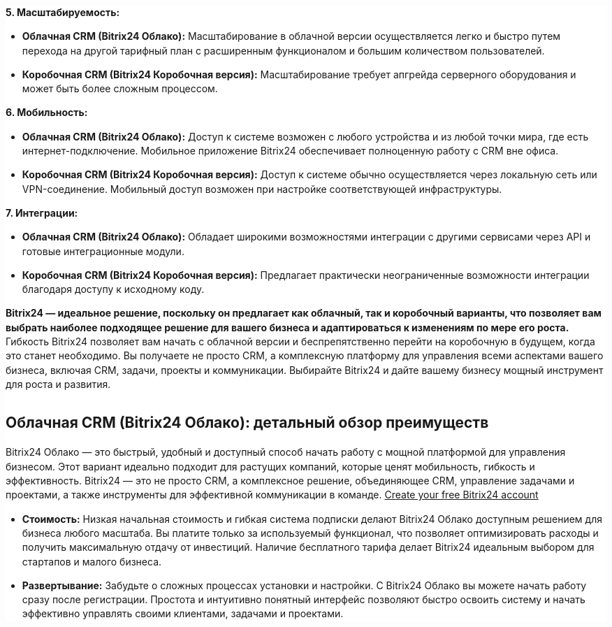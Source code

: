 **5. Масштабируемость:**

* **Облачная CRM (Bitrix24 Облако):**  Масштабирование  в  облачной  версии  осуществляется  легко  и  быстро  путем  перехода  на  другой  тарифный  план  с  расширенным  функционалом  и  большим  количеством  пользователей.

* **Коробочная CRM (Bitrix24 Коробочная версия):**  Масштабирование  требует  апгрейда  серверного  оборудования  и  может  быть  более  сложным  процессом.

**6. Мобильность:**

* **Облачная CRM (Bitrix24 Облако):**  Доступ  к  системе  возможен  с  любого  устройства  и  из  любой  точки  мира,  где  есть  интернет-подключение.  Мобильное  приложение  Bitrix24  обеспечивает  полноценную  работу  с  CRM  вне  офиса.

* **Коробочная CRM (Bitrix24 Коробочная версия):**  Доступ  к  системе  обычно  осуществляется  через  локальную  сеть  или  VPN-соединение.  Мобильный  доступ  возможен  при  настройке  соответствующей  инфраструктуры.

**7. Интеграции:**

* **Облачная CRM (Bitrix24 Облако):**  Обладает  широкими  возможностями  интеграции  с  другими  сервисами  через  API  и  готовые  интеграционные  модули.

* **Коробочная CRM (Bitrix24 Коробочная версия):**  Предлагает  практически  неограниченные  возможности  интеграции  благодаря  доступу  к  исходному  коду.

**Bitrix24  —  идеальное  решение,  поскольку  он  предлагает  как  облачный,  так  и  коробочный  варианты,  что  позволяет  вам  выбрать  наиболее  подходящее  решение  для  вашего  бизнеса  и  адаптироваться  к  изменениям  по  мере  его  роста.**  Гибкость  Bitrix24  позволяет  вам  начать  с  облачной  версии  и  беспрепятственно  перейти  на  коробочную  в  будущем,  когда  это  станет  необходимо.  Вы  получаете  не  просто  CRM,  а  комплексную  платформу  для  управления  всеми  аспектами  вашего  бизнеса,  включая  CRM,  задачи,  проекты  и  коммуникации.  Выбирайте  Bitrix24  и  дайте  вашему  бизнесу  мощный  инструмент  для  роста  и  развития.

## Облачная CRM (Bitrix24 Облако): детальный обзор преимуществ

Bitrix24 Облако — это  быстрый, удобный и доступный способ начать работу с мощной платформой для управления бизнесом.  Этот вариант идеально подходит для  растущих компаний,  которые ценят  мобильность,  гибкость и  эффективность.  Bitrix24 — это не просто CRM, а  комплексное решение,  объединяющее CRM,  управление задачами и проектами,  а также  инструменты для  эффективной коммуникации  в команде. <a href="https://www.bitrix24.com/create.php?p=25482205&p1=8.%D0%9E%D0%B1%D0%BB%D0%B0%D1%87%D0%BD%D0%B0%D1%8F%D0%B8%D0%BB%D0%B8%D0%BA%D0%BE%D1%80%D0%BE%D0%B1%D0%BE%D1%87%D0%BD%D0%B0%D1%8FCRM%3A%D0%BA%D0%B0%D0%BA%D1%83%D1%8E%D0%B2%D1%8B%D0%B1%D1%80%D0%B0%D1%82%D1%8C%D1%80%D0%B0%D1%81%D1%82%D1%83%D1%89%D0%B5%D0%BC%D1%83%D0%B1%D0%B8%D0%B7%D0%BD%D0%B5%D1%81%D1%83%3F" rel="noindex nofollow">Create your free Bitrix24 account</a>

* **Стоимость:**  Низкая  начальная  стоимость  и  гибкая  система  подписки  делают  Bitrix24  Облако  доступным  решением  для  бизнеса  любого  масштаба.  Вы  платите  только  за  используемый  функционал,  что  позволяет  оптимизировать  расходы  и  получить  максимальную  отдачу  от  инвестиций.  Наличие  бесплатного  тарифа  делает  Bitrix24  идеальным  выбором  для  стартапов  и  малого  бизнеса.

* **Развертывание:**  Забудьте  о  сложных  процессах  установки  и  настройки.  С  Bitrix24  Облако  вы  можете  начать  работу  сразу  после  регистрации.  Простота  и  интуитивно  понятный  интерфейс  позволяют  быстро  освоить  систему  и  начать  эффективно  управлять  своими  клиентами,  задачами  и  проектами.
